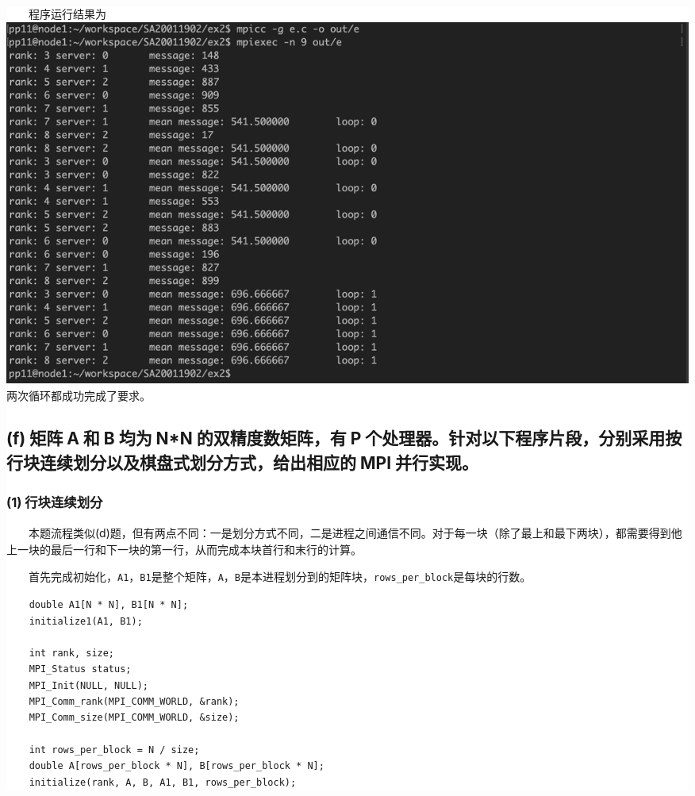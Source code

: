 ```c{.line-numbers}
```

&emsp;&emsp;程序运行结果为
![结果3](pics/e.png)
两次循环都成功完成了要求。

## (f) 矩阵 A 和 B 均为 N\*N 的双精度数矩阵，有 P 个处理器。针对以下程序片段，分别采用按行块连续划分以及棋盘式划分方式，给出相应的 MPI 并行实现。

### (1) 行块连续划分

&emsp;&emsp;本题流程类似(d)题，但有两点不同：一是划分方式不同，二是进程之间通信不同。对于每一块（除了最上和最下两块），都需要得到他上一块的最后一行和下一块的第一行，从而完成本块首行和末行的计算。

&emsp;&emsp;首先完成初始化，`A1`，`B1`是整个矩阵，`A`，`B`是本进程划分到的矩阵块，`rows_per_block`是每块的行数。

```C{.line-numbers}
    double A1[N * N], B1[N * N];
    initialize1(A1, B1);

    int rank, size;
    MPI_Status status;
    MPI_Init(NULL, NULL);
    MPI_Comm_rank(MPI_COMM_WORLD, &rank);
    MPI_Comm_size(MPI_COMM_WORLD, &size);

    int rows_per_block = N / size;
    double A[rows_per_block * N], B[rows_per_block * N];
    initialize(rank, A, B, A1, B1, rows_per_block);
```
